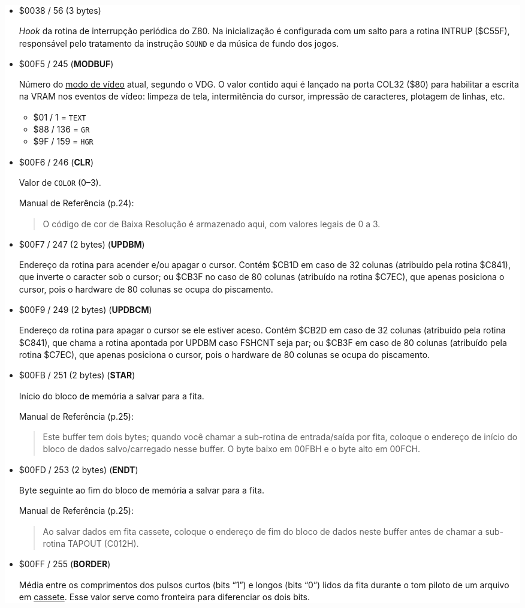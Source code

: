 *   $0038 / 56 (3 bytes)

    *Hook*  da rotina de interrupção periódica do Z80. Na inicialização é configurada com um salto para a rotina  INTRUP  ($C55F), responsável pelo tratamento da instrução  `SOUND`  e da música de fundo dos jogos.

*   $00F5 / 245 (**MODBUF**)

    Número do  [modo de vídeo](modos_de_video)  atual, segundo o VDG. O valor contido aqui é lançado na porta  COL32  ($80) para habilitar a escrita na VRAM nos eventos de vídeo: limpeza de tela, intermitência do cursor, impressão de caracteres, plotagem de linhas, etc.

    -   $01 / 1 =  `TEXT`
    -   $88 / 136 =  `GR`
    -   $9F / 159 =  `HGR`

*   $00F6 / 246 (**CLR**)

    Valor de  `COLOR`  (0–3).

    Manual de Referência (p.24):

    > O código de cor de Baixa Resolução é armazenado aqui, com valores legais de 0 a 3.

*   $00F7 / 247 (2 bytes) (**UPDBM**)

    Endereço da rotina para acender e/ou apagar o cursor. Contém $CB1D em caso de 32 colunas (atribuído pela rotina $C841), que inverte o caracter sob o cursor; ou $CB3F no caso de 80 colunas (atribuído na rotina $C7EC), que apenas posiciona o cursor, pois o hardware de 80 colunas se ocupa do piscamento.

*   $00F9 / 249 (2 bytes) (**UPDBCM**)

    Endereço da rotina para apagar o cursor se ele estiver aceso. Contém $CB2D em caso de 32 colunas (atribuído pela rotina $C841), que chama a rotina apontada por UPDBM caso FSHCNT seja par; ou $CB3F em caso de 80 colunas (atribuído pela rotina $C7EC), que apenas posiciona o cursor, pois o hardware de 80 colunas se ocupa do piscamento.

*   $00FB / 251 (2 bytes) (**STAR**)

    Início do bloco de memória a salvar para a fita.

    Manual de Referência (p.25):

    > Este buffer tem dois bytes; quando você chamar a sub-rotina de entrada/saída por fita, coloque o endereço de início do bloco de dados salvo/carregado nesse buffer. O byte baixo em 00FBH e o byte alto em 00FCH.

*   $00FD / 253 (2 bytes) (**ENDT**)

    Byte seguinte ao fim do bloco de memória a salvar para a fita.

    Manual de Referência (p.25):

    > Ao salvar dados em fita cassete, coloque o endereço de fim do bloco de dados neste buffer antes de chamar a sub-rotina TAPOUT (C012H).

*   $00FF / 255 (**BORDER**)

    Média entre os comprimentos dos pulsos curtos (bits “1”) e longos (bits “0”) lidos da fita durante o tom piloto de um arquivo em [cassete](cassete). Esse valor serve como fronteira para diferenciar os dois bits.
